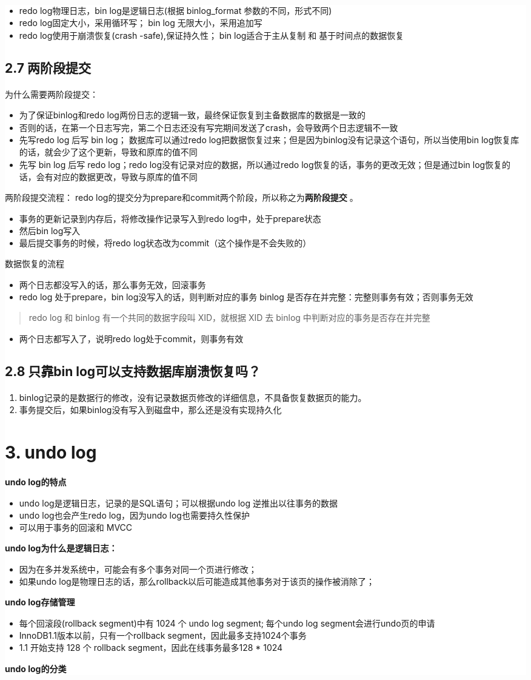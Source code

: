 - redo log物理日志，bin log是逻辑日志(根据 binlog_format 参数的不同，形式不同)
- redo log固定大小，采用循环写； bin log 无限大小，采用追加写
- redo log使用于崩溃恢复(crash -safe),保证持久性； bin log适合于主从复制 和 基于时间点的数据恢复

## 2.7 两阶段提交

为什么需要两阶段提交：

- 为了保证binlog和redo log两份日志的逻辑一致，最终保证恢复到主备数据库的数据是一致的
- 否则的话，在第一个日志写完，第二个日志还没有写完期间发送了crash，会导致两个日志逻辑不一致
- 先写redo log 后写 bin log； 数据库可以通过redo log把数据恢复过来；但是因为binlog没有记录这个语句，所以当使用bin log恢复库的话，就会少了这个更新，导致和原库的值不同
- 先写 bin log 后写 redo log；redo log没有记录对应的数据，所以通过redo log恢复的话，事务的更改无效；但是通过bin log恢复的话，会有对应的数据更改，导致与原库的值不同

两阶段提交流程： redo log的提交分为prepare和commit两个阶段，所以称之为**两阶段提交** 。

- 事务的更新记录到内存后，将修改操作记录写入到redo log中，处于prepare状态
- 然后bin log写入
- 最后提交事务的时候，将redo log状态改为commit（这个操作是不会失败的）

数据恢复的流程

- 两个日志都没写入的话，那么事务无效，回滚事务
- redo log 处于prepare，bin log没写入的话，则判断对应的事务 binlog 是否存在并完整：完整则事务有效；否则事务无效

> redo log 和 binlog 有一个共同的数据字段叫 XID，就根据 XID 去 binlog 中判断对应的事务是否存在并完整

- 两个日志都写入了，说明redo log处于commit，则事务有效

## 2.8 只靠bin log可以支持数据库崩溃恢复吗？

1. binlog记录的是数据行的修改，没有记录数据页修改的详细信息，不具备恢复数据页的能力。
2. 事务提交后，如果binlog没有写入到磁盘中，那么还是没有实现持久化

# 3. undo log 

**undo log的特点**

- undo log是逻辑日志，记录的是SQL语句；可以根据undo log 逆推出以往事务的数据
- undo log也会产生redo log，因为undo log也需要持久性保护
- 可以用于事务的回滚和 MVCC

**undo log为什么是逻辑日志：**

- 因为在多并发系统中，可能会有多个事务对同一个页进行修改；
- 如果undo log是物理日志的话，那么rollback以后可能造成其他事务对于该页的操作被消除了；

**undo log存储管理**

- 每个回滚段(rollback segment)中有 1024 个 undo log segment; 每个undo log segment会进行undo页的申请
- InnoDB1.1版本以前，只有一个rollback segment，因此最多支持1024个事务
- 1.1 开始支持 128 个 rollback segment，因此在线事务最多128 * 1024

**undo log的分类**
